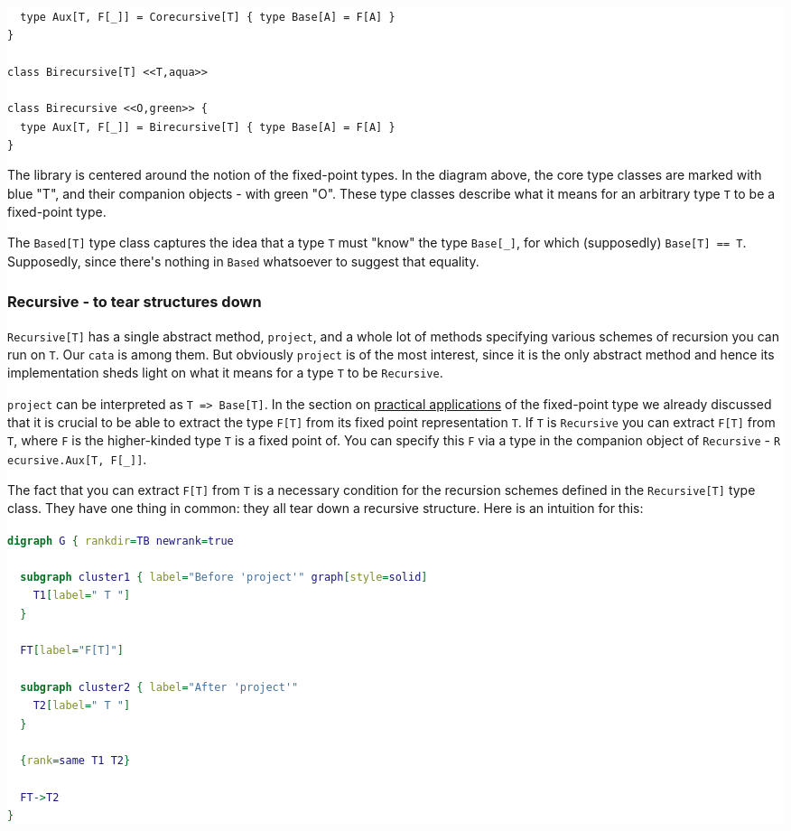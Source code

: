 ```plantuml
  type Aux[T, F[_]] = Corecursive[T] { type Base[A] = F[A] }
}

class Birecursive[T] <<T,aqua>>

class Birecursive <<O,green>> {
  type Aux[T, F[_]] = Birecursive[T] { type Base[A] = F[A] }
}
```

The library is centered around the notion of the fixed-point types. In the diagram above, the core type classes are marked with blue "T", and their companion objects - with green "O". These type classes describe what it means for an arbitrary type `T` to be a fixed-point type.

The `Based[T]` type class captures the idea that a type `T` must "know" the type `Base[_]`, for which (supposedly) `Base[T] == T`. Supposedly, since there's nothing in `Based` whatsoever to suggest that equality.

### Recursive - to tear structures down
`Recursive[T]` has a single abstract method, `project`, and a whole lot of methods specifying various schemes of recursion you can run on `T`. Our `cata` is among them. But obviously `project` is of the most interest, since it is the only abstract method and hence its implementation sheds light on what it means for a type `T` to be `Recursive`.

`project` can be interpreted as `T => Base[T]`. In the section on [practical applications](#practice) of the fixed-point type we already discussed that it is crucial to be able to extract the type `F[T]` from its fixed point representation `T`. If `T` is `Recursive` you can extract `F[T]` from `T`, where `F` is the higher-kinded type `T` is a fixed point of. You can specify this `F` via a type in the companion object of `Recursive` - `Recursive.Aux[T, F[_]]`.

The fact that you can extract `F[T]` from `T` is a necessary condition for the recursion schemes defined in the `Recursive[T]` type class. They have one thing in common: they all tear down a recursive structure. Here is an intuition for this:

```dot
digraph G { rankdir=TB newrank=true

  subgraph cluster1 { label="Before 'project'" graph[style=solid]
    T1[label=" T "]
  }

  FT[label="F[T]"]

  subgraph cluster2 { label="After 'project'"
    T2[label=" T "]
  }

  {rank=same T1 T2}

  FT->T2
}
```


[^1]: [https://twitter.com/headinthebox/status/384105824315928577?lang=en](https://twitter.com/headinthebox/status/384105824315928577?lang=en)
[^3]: [Matryoshka definition](https://github.com/slamdata/matryoshka/blob/8dbabe9a9c21158abdb1d4d5ff2fe7a1f416f1d6/core/shared/src/main/scala/matryoshka/package.scala#L53)
[^4]: [https://en.wikipedia.org/wiki/F-algebra](https://en.wikipedia.org/wiki/F-algebra)
[^2]: [http://citeseerx.ist.psu.edu/viewdoc/summary?doi=10.1.1.41.125](http://citeseerx.ist.psu.edu/viewdoc/summary?doi=10.1.1.41.125)